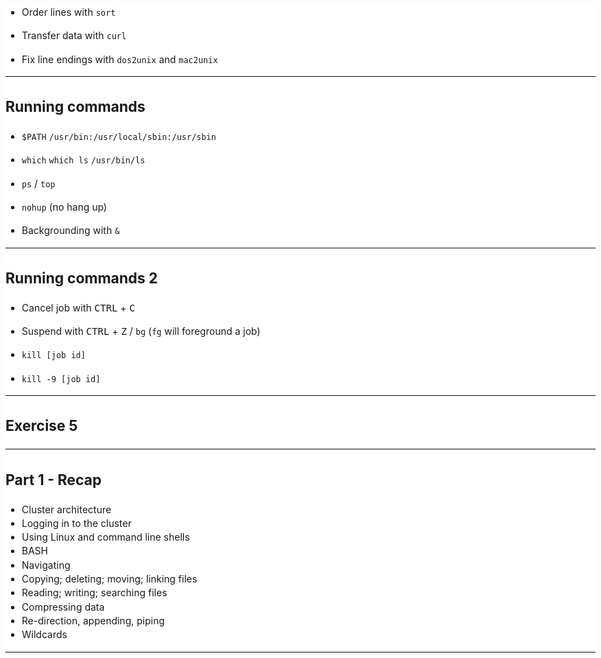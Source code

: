 * Order lines with `sort`

* Transfer data with `curl`

* Fix line endings with `dos2unix` and `mac2unix`

---

## Running commands

* `$PATH`
  `/usr/bin:/usr/local/sbin:/usr/sbin`

* `which`
    `which ls`
    `/usr/bin/ls`

* `ps` / `top`

* `nohup` (no hang up)

* Backgrounding with `&`

---

## Running commands 2

* Cancel job with <kbd>CTRL</kbd> + <kbd>C</kbd>

* Suspend with <kbd>CTRL</kbd> + <kbd>Z</kbd> / `bg` (`fg` will foreground a job)

* `kill [job id]`

* `kill -9 [job id]`

---

## Exercise 5

---

## Part 1 - Recap
* Cluster architecture
* Logging in to the cluster
* Using Linux and command line shells
* BASH 
* Navigating
* Copying; deleting; moving; linking files
* Reading; writing; searching files 
* Compressing data
* Re-direction, appending, piping
* Wildcards

---
